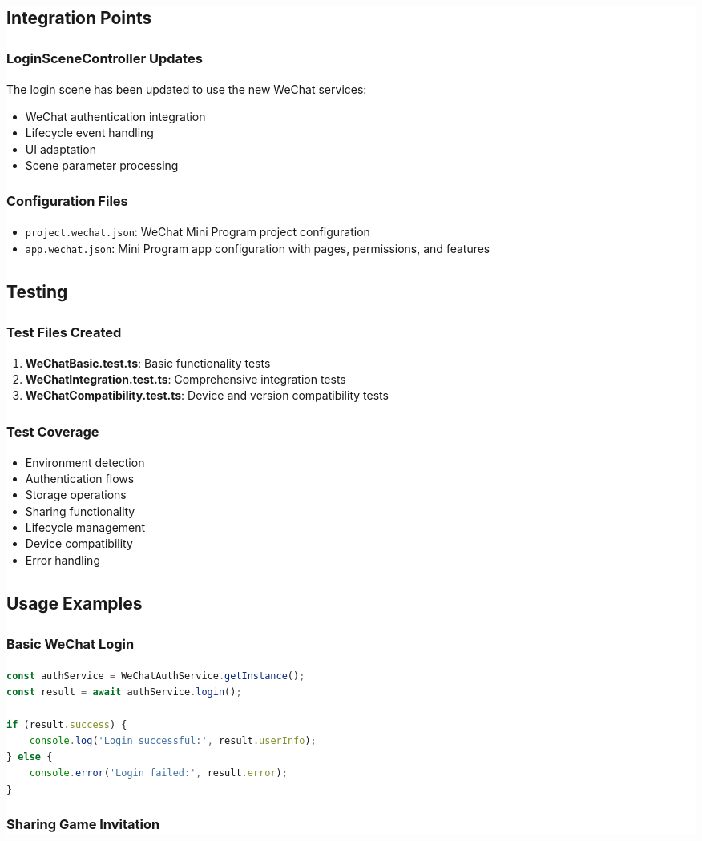 ## Integration Points

### LoginSceneController Updates

The login scene has been updated to use the new WeChat services:

- WeChat authentication integration
- Lifecycle event handling
- UI adaptation
- Scene parameter processing

### Configuration Files

- `project.wechat.json`: WeChat Mini Program project configuration
- `app.wechat.json`: Mini Program app configuration with pages, permissions, and features

## Testing

### Test Files Created

1. **WeChatBasic.test.ts**: Basic functionality tests
2. **WeChatIntegration.test.ts**: Comprehensive integration tests
3. **WeChatCompatibility.test.ts**: Device and version compatibility tests

### Test Coverage

- Environment detection
- Authentication flows
- Storage operations
- Sharing functionality
- Lifecycle management
- Device compatibility
- Error handling

## Usage Examples

### Basic WeChat Login

```typescript
const authService = WeChatAuthService.getInstance();
const result = await authService.login();

if (result.success) {
    console.log('Login successful:', result.userInfo);
} else {
    console.error('Login failed:', result.error);
}
```

### Sharing Game Invitation
